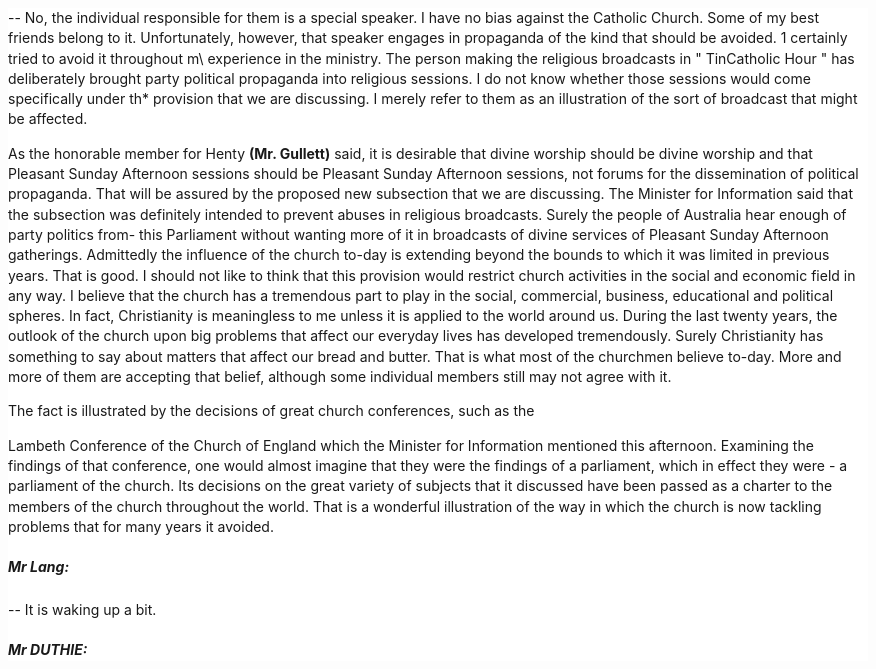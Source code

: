 -- No, the individual responsible for them is a special speaker. I have no bias against the Catholic Church. Some of my best friends belong to it. Unfortunately, however, that speaker engages in propaganda of the kind that should be avoided. 1 certainly tried to avoid it throughout m\ experience in the ministry. The person making the religious broadcasts in " TinCatholic Hour " has deliberately brought party political propaganda into religious sessions. I do not know whether those sessions would come specifically under th* provision that we are discussing. I merely refer to them as an illustration of the sort of broadcast that might be affected. 

As the honorable member for Henty  **(Mr. Gullett)**  said, it is desirable that divine worship should be divine worship and that Pleasant Sunday Afternoon sessions should be Pleasant Sunday Afternoon sessions, not forums for the dissemination of political propaganda. That will be assured by the proposed new subsection that we are discussing. The Minister for Information said that the subsection was definitely intended to prevent abuses in religious broadcasts. Surely the people of Australia hear enough of party politics from- this Parliament without wanting more of it in broadcasts of divine services of Pleasant Sunday Afternoon gatherings. Admittedly the influence of the church to-day is extending beyond the bounds to which it was limited in previous years. That is good. I should not like to think that this provision would restrict church activities in the social and economic field in any way. I believe that the church has a tremendous part to play in the social, commercial, business, educational and political spheres. In fact, Christianity is meaningless to me unless it is applied to the world around us. During the last twenty years, the outlook of the church upon big problems that affect our everyday lives has developed tremendously. Surely Christianity has something to say about matters that affect our bread and butter. That is what most of the churchmen believe to-day. More and more of them are accepting that belief, although some individual members still may not agree with it. 

The fact is illustrated by the decisions of great church conferences, such as the 

Lambeth Conference of the Church of England which the Minister for Information mentioned this afternoon. Examining the findings of that conference, one would almost imagine that they were the findings of a parliament, which in effect they were - a parliament of the church. Its decisions on the great variety of subjects that it discussed have been passed as a charter to the members of the church throughout the world. That is a wonderful illustration of the way in which the church is now tackling problems that for many years it avoided. 

##### Mr Lang:

-- It is waking up a bit. 

##### Mr DUTHIE:
